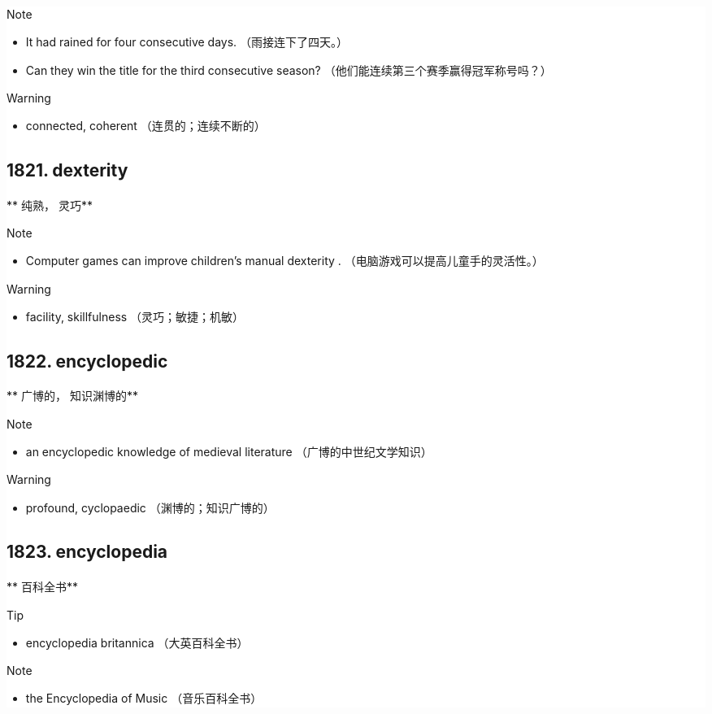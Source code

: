> [!NOTE]
>
> - It had rained for four consecutive days. （雨接连下了四天。）
>
> - Can they win the title for the third consecutive season? （他们能连续第三个赛季赢得冠军称号吗？）
>

> [!WARNING]
>
> - connected, coherent （连贯的；连续不断的）
>

## 1821. dexterity

** 纯熟， 灵巧**

> [!NOTE]
>
> - Computer games can improve children’s manual dexterity . （电脑游戏可以提高儿童手的灵活性。）
>

> [!WARNING]
>
> - facility, skillfulness （灵巧；敏捷；机敏）
>

## 1822. encyclopedic

** 广博的， 知识渊博的**

> [!NOTE]
>
> - an encyclopedic knowledge of medieval literature （广博的中世纪文学知识）
>

> [!WARNING]
>
> - profound, cyclopaedic （渊博的；知识广博的）
>

## 1823. encyclopedia

** 百科全书**

> [!TIP]
>
> - encyclopedia britannica （大英百科全书）
>

> [!NOTE]
>
> - the Encyclopedia of Music （音乐百科全书）
>
